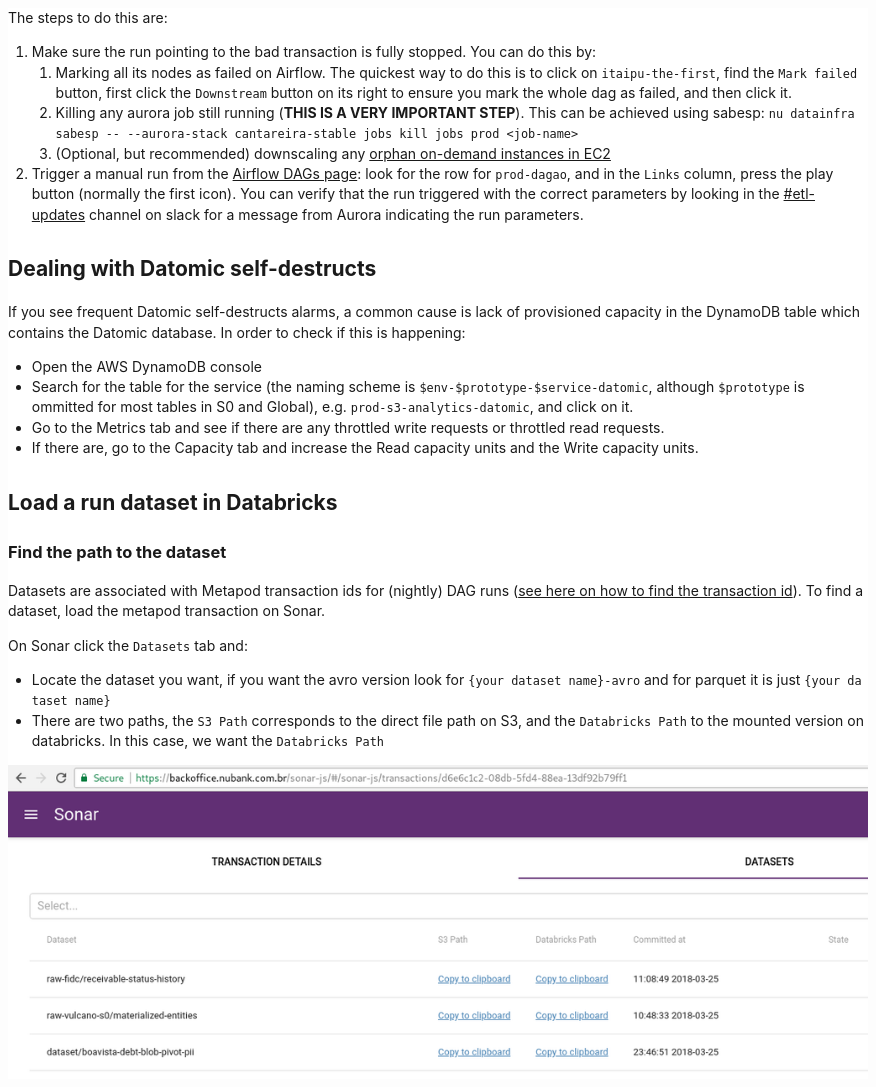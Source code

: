 The steps to do this are:

1. Make sure the run pointing to the bad transaction is fully stopped. You can do this by:
   1. Marking all its nodes as failed on Airflow. The quickest way to do this is to click on `itaipu-the-first`, find the `Mark failed` button, first click the `Downstream` button on its right to ensure you mark the whole dag as failed, and then click it.
   1. Killing any aurora job still running (**THIS IS A VERY IMPORTANT STEP**). This can be achieved using sabesp: `nu datainfra sabesp -- --aurora-stack cantareira-stable jobs kill jobs prod <job-name>`
   1. (Optional, but recommended) downscaling any [orphan on-demand instances in EC2](https://console.aws.amazon.com/ec2/v2/home?region=us-east-1#Instances:instanceState=running;search=cantareira-stable-mesos-on-demand;sort=desc:tag:Name)
1. Trigger a manual run from the [Airflow DAGs page](https://airflow.nubank.com.br/admin/): look for the row for `prod-dagao`, and in the `Links` column, press the play button (normally the first icon). You can verify that the run triggered with the correct parameters by looking in the [#etl-updates](https://nubank.slack.com/archives/CCYJHJHR9) channel on slack for a message from Aurora indicating the run parameters.

## Dealing with Datomic self-destructs

If you see frequent Datomic self-destructs alarms, a common cause is lack of provisioned capacity in the DynamoDB table which contains the Datomic database. In order to check if this is happening:
* Open the AWS DynamoDB console
* Search for the table for the service (the naming scheme is `$env-$prototype-$service-datomic`, although `$prototype` is ommitted for most tables in S0 and Global), e.g. `prod-s3-analytics-datomic`, and click on it.
* Go to the Metrics tab and see if there are any throttled write requests or throttled read requests.
* If there are, go to the Capacity tab and increase the Read capacity units and the Write capacity units.

## Load a run dataset in Databricks

### Find the path to the dataset

Datasets are associated with Metapod transaction ids for (nightly) DAG runs ([see here on how to find the transaction id](monitoring_nightly_run.md#finding-the-transaction-id)).
To find a dataset, load the metapod transaction on Sonar.

On Sonar click the `Datasets` tab and:

 - Locate the dataset you want, if you want the avro version look for `{your dataset name}-avro` and for parquet it is just `{your dataset name}`
 - There are two paths, the `S3 Path` corresponds to the direct file path on S3, and the `Databricks Path` to the mounted version on databricks. In this case, we want the `Databricks Path`

![finding a dataset on Sonar](../images/find_dataset.png)
